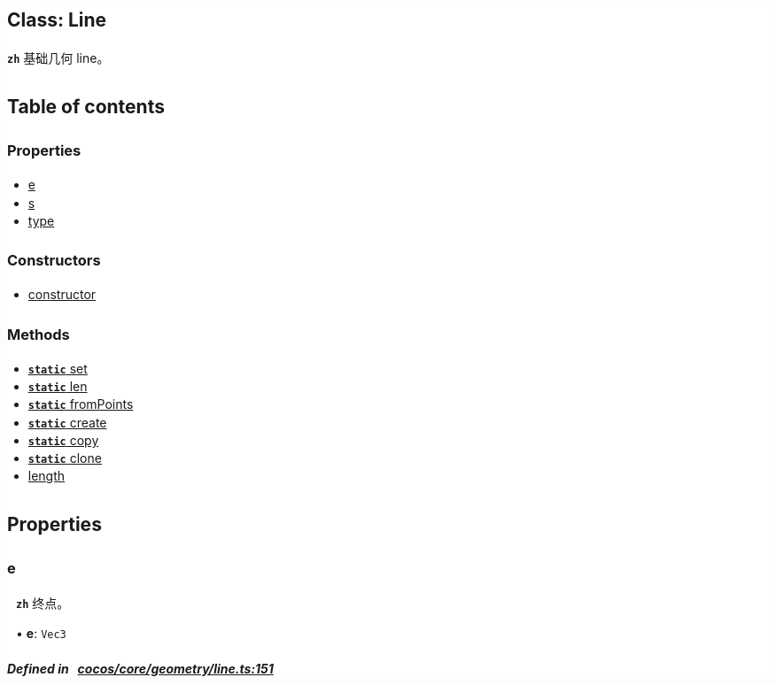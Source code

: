 
## Class: Line







**`zh`** 
基础几何 line。



<div class="table-of-content">
<h2>Table of contents</h2>


### Properties

- [ e](#e)
- [ s](#s)
- [ type](#type)

### Constructors

- [ constructor](#constructor)

### Methods

- [ **`static`**  set](#set)
- [ **`static`**  len](#len)
- [ **`static`**  fromPoints](#fromPoints)
- [ **`static`**  create](#create)
- [ **`static`**  copy](#copy)
- [ **`static`**  clone](#clone)
- [ length](#length)
</div>

## Properties


### e
<div style="margin-left: 10px;">




**`zh`** 
终点。





•  **e**:
`Vec3` 
</div>

##### Defined in &nbsp;   [cocos/core/geometry/line.ts:151](https://github.com/cocos-creator/engine/blob/c7bf6b8a9/cocos/core/geometry/line.ts#L151)&nbsp;
